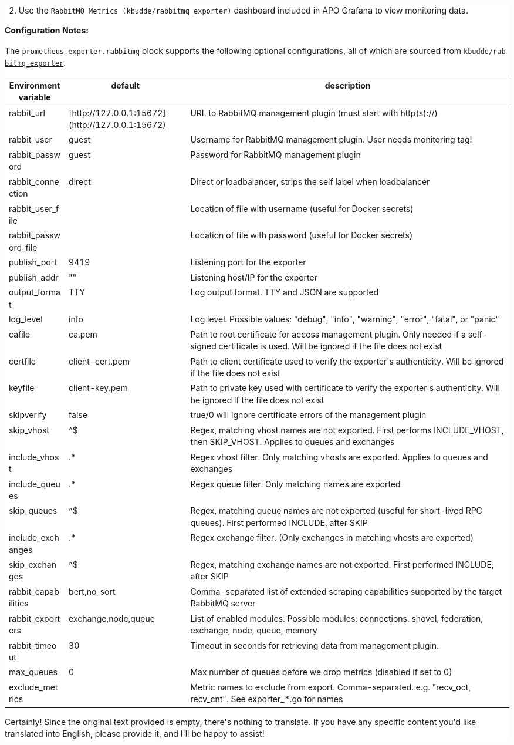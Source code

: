2. Use the `RabbitMQ Metrics (kbudde/rabbitmq_exporter)` dashboard included in APO Grafana to view monitoring data.

**Configuration Notes:**

The `prometheus.exporter.rabbitmq` block supports the following optional configurations, all of which are sourced from [`kbudde/rabbitmq_exporter`](https://github.com/kbudde/rabbitmq_exporter?tab=readme-ov-file#configuration).

| Environment variable | default | description |
| --- | --- | --- |
| rabbit_url | [http://127.0.0.1:15672](http://127.0.0.1:15672) | URL to RabbitMQ management plugin (must start with http(s)://) |
| rabbit_user | guest | Username for RabbitMQ management plugin. User needs monitoring tag! |
| rabbit_password | guest | Password for RabbitMQ management plugin |
| rabbit_connection | direct | Direct or loadbalancer, strips the self label when loadbalancer |
| rabbit_user_file |  | Location of file with username (useful for Docker secrets) |
| rabbit_password_file |  | Location of file with password (useful for Docker secrets) |
| publish_port | 9419 | Listening port for the exporter |
| publish_addr | "" | Listening host/IP for the exporter |
| output_format | TTY | Log output format. TTY and JSON are supported |
| log_level | info | Log level. Possible values: "debug", "info", "warning", "error", "fatal", or "panic" |
| cafile | ca.pem | Path to root certificate for access management plugin. Only needed if a self-signed certificate is used. Will be ignored if the file does not exist |
| certfile | client-cert.pem | Path to client certificate used to verify the exporter's authenticity. Will be ignored if the file does not exist |
| keyfile | client-key.pem | Path to private key used with certificate to verify the exporter's authenticity. Will be ignored if the file does not exist |
| skipverify | false | true/0 will ignore certificate errors of the management plugin |
| skip_vhost | ^$ | Regex, matching vhost names are not exported. First performs INCLUDE_VHOST, then SKIP_VHOST. Applies to queues and exchanges |
| include_vhost | .* | Regex vhost filter. Only matching vhosts are exported. Applies to queues and exchanges |
| include_queues | .* | Regex queue filter. Only matching names are exported |
| skip_queues | ^$ | Regex, matching queue names are not exported (useful for short-lived RPC queues). First performed INCLUDE, after SKIP |
| include_exchanges | .* | Regex exchange filter. (Only exchanges in matching vhosts are exported) |
| skip_exchanges | ^$ | Regex, matching exchange names are not exported. First performed INCLUDE, after SKIP |
| rabbit_capabilities | bert,no_sort | Comma-separated list of extended scraping capabilities supported by the target RabbitMQ server |
| rabbit_exporters | exchange,node,queue | List of enabled modules. Possible modules: connections, shovel, federation, exchange, node, queue, memory |
| rabbit_timeout | 30 | Timeout in seconds for retrieving data from management plugin. |
| max_queues | 0 | Max number of queues before we drop metrics (disabled if set to 0) |
| exclude_metrics |  | Metric names to exclude from export. Comma-separated. e.g. "recv_oct, recv_cnt". See exporter_*.go for names |

Certainly! Since the original text provided is empty, there's nothing to translate. If you have any specific content you'd like translated into English, please provide it, and I'll be happy to assist!
